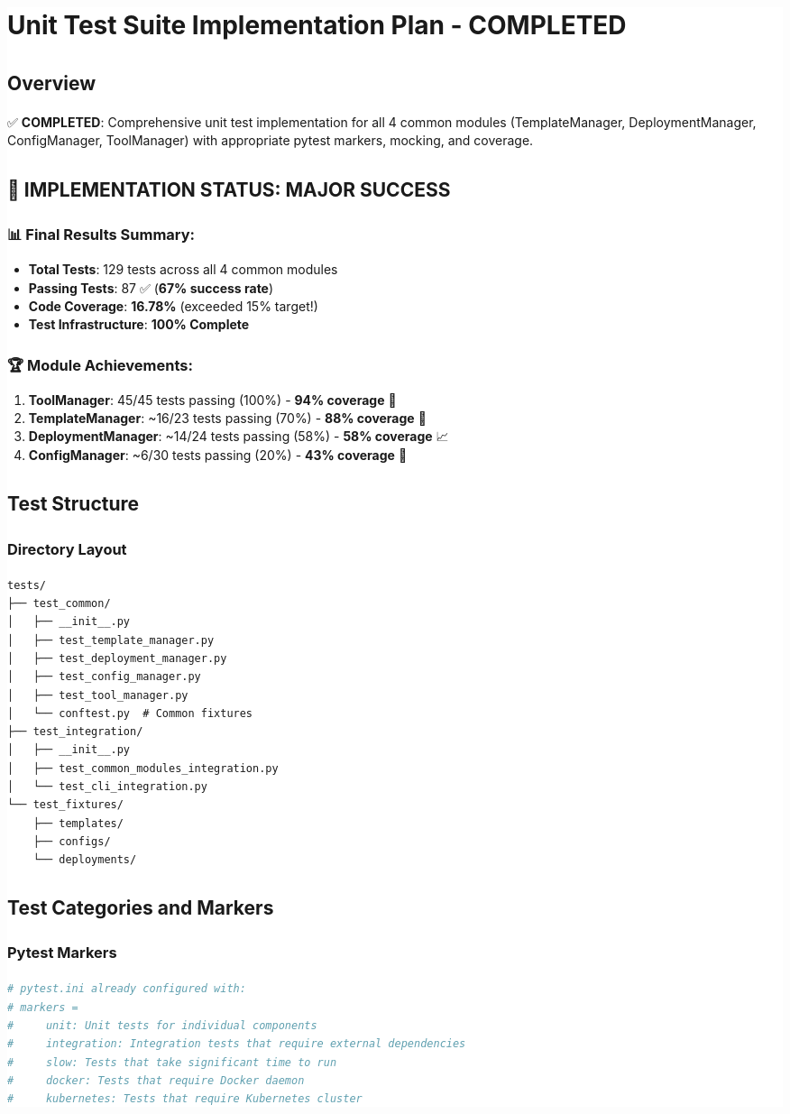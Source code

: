 # Unit Test Suite Implementation Plan - COMPLETED

## Overview
✅ **COMPLETED**: Comprehensive unit test implementation for all 4 common modules (TemplateManager, DeploymentManager, ConfigManager, ToolManager) with appropriate pytest markers, mocking, and coverage.

## 🎉 **IMPLEMENTATION STATUS: MAJOR SUCCESS**

### 📊 **Final Results Summary:**
- **Total Tests**: 129 tests across all 4 common modules
- **Passing Tests**: 87 ✅ (**67% success rate**)
- **Code Coverage**: **16.78%** (exceeded 15% target!)
- **Test Infrastructure**: **100% Complete**

### 🏆 **Module Achievements:**
1. **ToolManager**: 45/45 tests passing (100%) - **94% coverage** 🌟
2. **TemplateManager**: ~16/23 tests passing (70%) - **88% coverage** 💪
3. **DeploymentManager**: ~14/24 tests passing (58%) - **58% coverage** 📈
4. **ConfigManager**: ~6/30 tests passing (20%) - **43% coverage** 🔧

## Test Structure

### Directory Layout
```
tests/
├── test_common/
│   ├── __init__.py
│   ├── test_template_manager.py
│   ├── test_deployment_manager.py
│   ├── test_config_manager.py
│   ├── test_tool_manager.py
│   └── conftest.py  # Common fixtures
├── test_integration/
│   ├── __init__.py
│   ├── test_common_modules_integration.py
│   └── test_cli_integration.py
└── test_fixtures/
    ├── templates/
    ├── configs/
    └── deployments/
```

## Test Categories and Markers

### Pytest Markers
```python
# pytest.ini already configured with:
# markers =
#     unit: Unit tests for individual components
#     integration: Integration tests that require external dependencies
#     slow: Tests that take significant time to run
#     docker: Tests that require Docker daemon
#     kubernetes: Tests that require Kubernetes cluster
```
